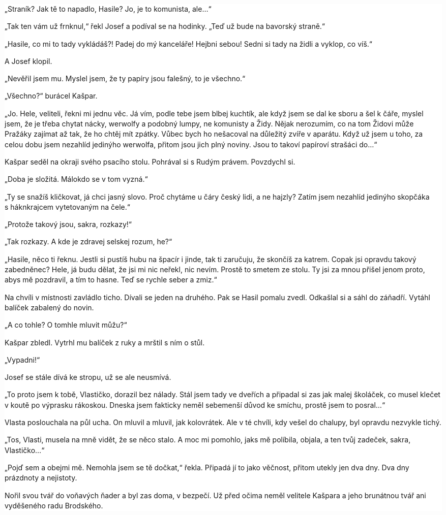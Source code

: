„Straník? Jak tě to napadlo, Hasile? Jo, je to komunista, ale…“

„Tak ten vám už frnknul,“ řekl Josef a podíval se na hodinky. „Teď už bude na bavorský straně.“

„Hasile, co mi to tady vykládáš?! Padej do mý kanceláře! Hejbni sebou! Sedni si tady na židli a vyklop, co víš.“

A Josef klopil.

„Nevěřil jsem mu. Myslel jsem, že ty papíry jsou falešný, to je všechno.“

„Všechno?“ burácel Kašpar.

„Jo. Hele, veliteli, řekni mi jednu věc. Já vím, podle tebe jsem blbej kuchtík, ale když jsem se dal ke sboru a šel k čáře, myslel jsem, že je třeba chytat nácky, werwolfy a podobný lumpy, ne komunisty a Židy. Nějak nerozumím, co na tom Židovi může Pražáky zajímat až tak, že ho chtěj mít zpátky. Vůbec bych ho nešacoval na důležitý zvíře v aparátu. Když už jsem u toho, za celou dobu jsem nezahlíd jedinýho werwolfa, přitom jsou jich plný noviny. Jsou to takoví papíroví strašáci do…“

Kašpar seděl na okraji svého psacího stolu. Pohrával si s Rudým právem. Povzdychl si.

„Doba je složitá. Málokdo se v tom vyzná.“

„Ty se snažíš kličkovat, já chci jasný slovo. Proč chytáme u čáry český lidi, a ne hajzly? Zatím jsem nezahlíd jedinýho skopčáka s háknkrajcem vytetovaným na čele.“

„Protože takový jsou, sakra, rozkazy!“

„Tak rozkazy. A kde je zdravej selskej rozum, he?“

„Hasile, něco ti řeknu. Jestli si pustíš hubu na špacír i jinde, tak ti zaručuju, že skončíš za katrem. Copak jsi opravdu takový zabedněnec? Hele, já budu dělat, že jsi mi nic neřekl, nic nevím. Prostě to smetem ze stolu. Ty jsi za mnou přišel jenom proto, abys mě pozdravil, a tím to hasne. Teď se rychle seber a zmiz.“

Na chvíli v místnosti zavládlo ticho. Dívali se jeden na druhého. Pak se Hasil pomalu zvedl. Odkašlal si a sáhl do záňadří. Vytáhl balíček zabalený do novin.

„A co tohle? O tomhle mluvit můžu?“

Kašpar zbledl. Vytrhl mu balíček z ruky a mrštil s ním o stůl.

„Vypadni!“

Josef se stále dívá ke stropu, už se ale neusmívá.

„To proto jsem k tobě, Vlastičko, dorazil bez nálady. Stál jsem tady ve dveřích a připadal si zas jak malej školáček, co musel klečet v koutě po výprasku rákoskou. Dneska jsem fakticky neměl sebemenší důvod ke smíchu, prostě jsem to posral…“

Vlasta poslouchala na půl ucha. On mluvil a mluvil, jak kolovrátek. Ale v té chvíli, kdy vešel do chalupy, byl opravdu nezvykle tichý.

„Tos, Vlasti, musela na mně vidět, že se něco stalo. A moc mi pomohlo, jaks mě políbila, objala, a ten tvůj zadeček, sakra, Vlastičko…“

„Pojď sem a obejmi mě. Nemohla jsem se tě dočkat,“ řekla. Připadá jí to jako věčnost, přitom utekly jen dva dny. Dva dny prázdnoty a nejistoty.

Nořil svou tvář do voňavých ňader a byl zas doma, v bezpečí. Už před očima neměl velitele Kašpara a jeho brunátnou tvář ani vyděšeného radu Brodského.
